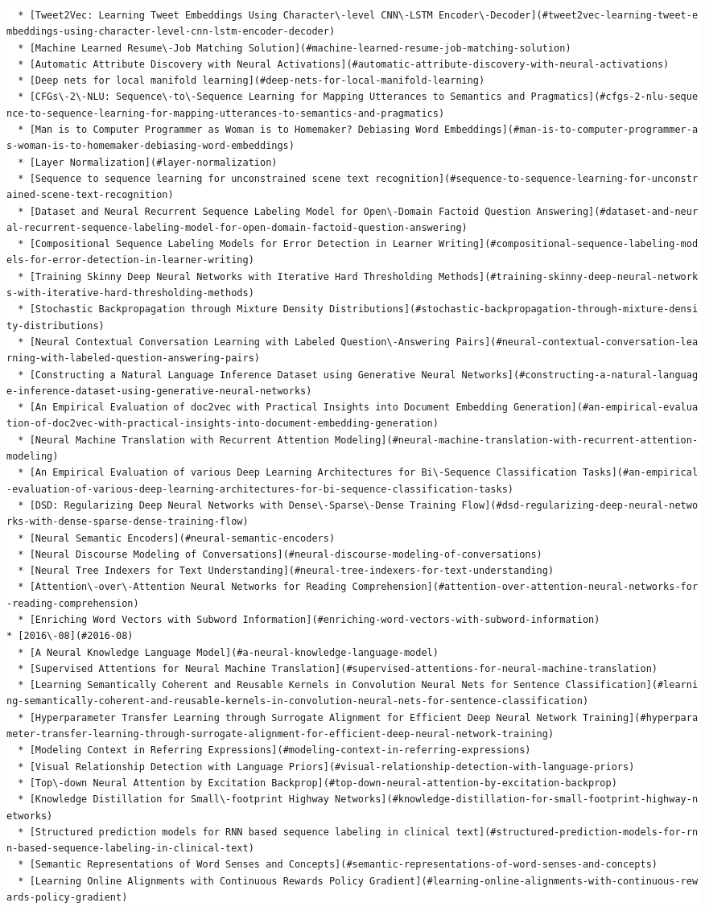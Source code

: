       * [Tweet2Vec: Learning Tweet Embeddings Using Character\-level CNN\-LSTM Encoder\-Decoder](#tweet2vec-learning-tweet-embeddings-using-character-level-cnn-lstm-encoder-decoder)
      * [Machine Learned Resume\-Job Matching Solution](#machine-learned-resume-job-matching-solution)
      * [Automatic Attribute Discovery with Neural Activations](#automatic-attribute-discovery-with-neural-activations)
      * [Deep nets for local manifold learning](#deep-nets-for-local-manifold-learning)
      * [CFGs\-2\-NLU: Sequence\-to\-Sequence Learning for Mapping Utterances to Semantics and Pragmatics](#cfgs-2-nlu-sequence-to-sequence-learning-for-mapping-utterances-to-semantics-and-pragmatics)
      * [Man is to Computer Programmer as Woman is to Homemaker? Debiasing Word Embeddings](#man-is-to-computer-programmer-as-woman-is-to-homemaker-debiasing-word-embeddings)
      * [Layer Normalization](#layer-normalization)
      * [Sequence to sequence learning for unconstrained scene text recognition](#sequence-to-sequence-learning-for-unconstrained-scene-text-recognition)
      * [Dataset and Neural Recurrent Sequence Labeling Model for Open\-Domain Factoid Question Answering](#dataset-and-neural-recurrent-sequence-labeling-model-for-open-domain-factoid-question-answering)
      * [Compositional Sequence Labeling Models for Error Detection in Learner Writing](#compositional-sequence-labeling-models-for-error-detection-in-learner-writing)
      * [Training Skinny Deep Neural Networks with Iterative Hard Thresholding Methods](#training-skinny-deep-neural-networks-with-iterative-hard-thresholding-methods)
      * [Stochastic Backpropagation through Mixture Density Distributions](#stochastic-backpropagation-through-mixture-density-distributions)
      * [Neural Contextual Conversation Learning with Labeled Question\-Answering Pairs](#neural-contextual-conversation-learning-with-labeled-question-answering-pairs)
      * [Constructing a Natural Language Inference Dataset using Generative Neural Networks](#constructing-a-natural-language-inference-dataset-using-generative-neural-networks)
      * [An Empirical Evaluation of doc2vec with Practical Insights into Document Embedding Generation](#an-empirical-evaluation-of-doc2vec-with-practical-insights-into-document-embedding-generation)
      * [Neural Machine Translation with Recurrent Attention Modeling](#neural-machine-translation-with-recurrent-attention-modeling)
      * [An Empirical Evaluation of various Deep Learning Architectures for Bi\-Sequence Classification Tasks](#an-empirical-evaluation-of-various-deep-learning-architectures-for-bi-sequence-classification-tasks)
      * [DSD: Regularizing Deep Neural Networks with Dense\-Sparse\-Dense Training Flow](#dsd-regularizing-deep-neural-networks-with-dense-sparse-dense-training-flow)
      * [Neural Semantic Encoders](#neural-semantic-encoders)
      * [Neural Discourse Modeling of Conversations](#neural-discourse-modeling-of-conversations)
      * [Neural Tree Indexers for Text Understanding](#neural-tree-indexers-for-text-understanding)
      * [Attention\-over\-Attention Neural Networks for Reading Comprehension](#attention-over-attention-neural-networks-for-reading-comprehension)
      * [Enriching Word Vectors with Subword Information](#enriching-word-vectors-with-subword-information)
    * [2016\-08](#2016-08)
      * [A Neural Knowledge Language Model](#a-neural-knowledge-language-model)
      * [Supervised Attentions for Neural Machine Translation](#supervised-attentions-for-neural-machine-translation)
      * [Learning Semantically Coherent and Reusable Kernels in Convolution Neural Nets for Sentence Classification](#learning-semantically-coherent-and-reusable-kernels-in-convolution-neural-nets-for-sentence-classification)
      * [Hyperparameter Transfer Learning through Surrogate Alignment for Efficient Deep Neural Network Training](#hyperparameter-transfer-learning-through-surrogate-alignment-for-efficient-deep-neural-network-training)
      * [Modeling Context in Referring Expressions](#modeling-context-in-referring-expressions)
      * [Visual Relationship Detection with Language Priors](#visual-relationship-detection-with-language-priors)
      * [Top\-down Neural Attention by Excitation Backprop](#top-down-neural-attention-by-excitation-backprop)
      * [Knowledge Distillation for Small\-footprint Highway Networks](#knowledge-distillation-for-small-footprint-highway-networks)
      * [Structured prediction models for RNN based sequence labeling in clinical text](#structured-prediction-models-for-rnn-based-sequence-labeling-in-clinical-text)
      * [Semantic Representations of Word Senses and Concepts](#semantic-representations-of-word-senses-and-concepts)
      * [Learning Online Alignments with Continuous Rewards Policy Gradient](#learning-online-alignments-with-continuous-rewards-policy-gradient)